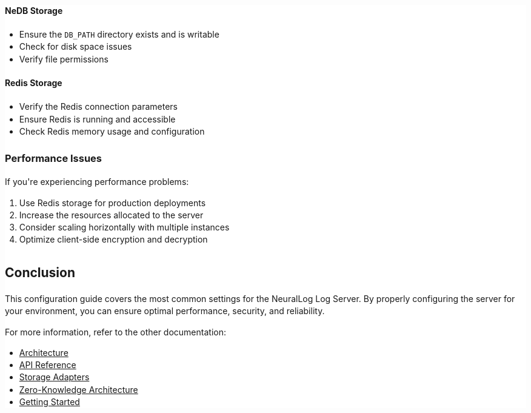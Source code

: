 #### NeDB Storage

- Ensure the `DB_PATH` directory exists and is writable
- Check for disk space issues
- Verify file permissions

#### Redis Storage

- Verify the Redis connection parameters
- Ensure Redis is running and accessible
- Check Redis memory usage and configuration

### Performance Issues

If you're experiencing performance problems:

1. Use Redis storage for production deployments
2. Increase the resources allocated to the server
3. Consider scaling horizontally with multiple instances
4. Optimize client-side encryption and decryption

## Conclusion

This configuration guide covers the most common settings for the NeuralLog Log Server. By properly configuring the server for your environment, you can ensure optimal performance, security, and reliability.

For more information, refer to the other documentation:

- [Architecture](./architecture.md)
- [API Reference](./api.md)
- [Storage Adapters](./storage-adapters.md)
- [Zero-Knowledge Architecture](./zero-knowledge.md)
- [Getting Started](./getting-started.md)
